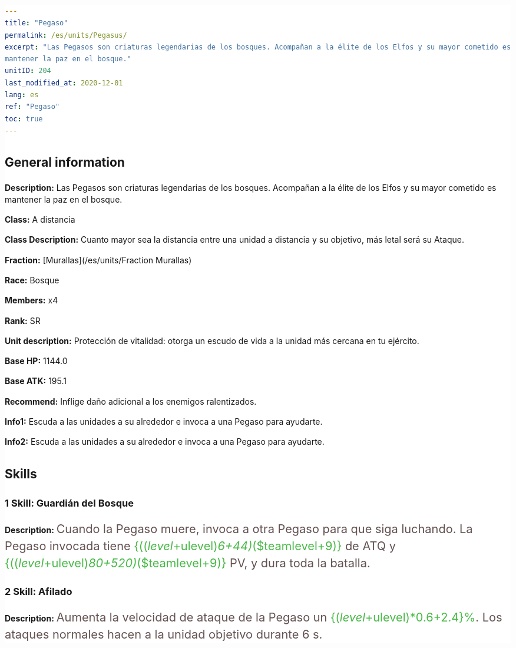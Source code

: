 ```yaml
---
title: "Pegaso"
permalink: /es/units/Pegasus/
excerpt: "Las Pegasos son criaturas legendarias de los bosques. Acompañan a la élite de los Elfos y su mayor cometido es mantener la paz en el bosque."
unitID: 204
last_modified_at: 2020-12-01
lang: es
ref: "Pegaso"
toc: true
---
```

## General information
 **Description:** Las Pegasos son criaturas legendarias de los bosques. Acompañan a la élite de los Elfos y su mayor cometido es mantener la paz en el bosque.

 **Class:** A distancia

 **Class Description:** Cuanto mayor sea la distancia entre una unidad a distancia y su objetivo, más letal será su Ataque.

 **Fraction:** [Murallas](/es/units/Fraction Murallas)

 **Race:** Bosque

 **Members:** x4

 **Rank:** SR

 **Unit description:** Protección de vitalidad: otorga un escudo de vida a la unidad más cercana en tu ejército.

 **Base HP:** 1144.0

 **Base ATK:** 195.1

 **Recommend:** Inflige daño adicional a los enemigos ralentizados.

 **Info1:** Escuda a las unidades a su alrededor e invoca a una Pegaso para ayudarte.

 **Info2:** Escuda a las unidades a su alrededor e invoca a una Pegaso para ayudarte.

## Skills
### 1 Skill: Guardián del Bosque
 **Description:** <span style="color: #645252;font-size:20px">Cuando la Pegaso muere, invoca a otra Pegaso para que siga luchando. La Pegaso invocada tiene </span><span style="color: black"><span style="color: #48b946;font-size:20px">{(($level+$ulevel)*6+44)*($teamlevel+9)}</span><span style="color: black"><span style="color: #645252;font-size:20px"> de ATQ y </span><span style="color: black"><span style="color: #48b946;font-size:20px">{(($level+$ulevel)*80+520)*($teamlevel+9)}</span><span style="color: black"><span style="color: #645252;font-size:20px"> PV, y dura toda la batalla.</span><span style="color: black">

### 2 Skill: Afilado
 **Description:** <span style="color: #645252;font-size:20px">Aumenta la velocidad de ataque de la Pegaso un </span><span style="color: black"><span style="color: #48b946;font-size:20px">{($level+$ulevel)*0.6+2.4}%</span><span style="color: black"><span style="color: #645252;font-size:20px">. Los ataques normales hacen </span><span style="color: black"><span style="color: #48b946;font-size:20px"><sangrar></span><span style="color: black"><span style="color: #645252;font-size:20px"> a la unidad objetivo durante 6 s.</span><span style="color: black">
